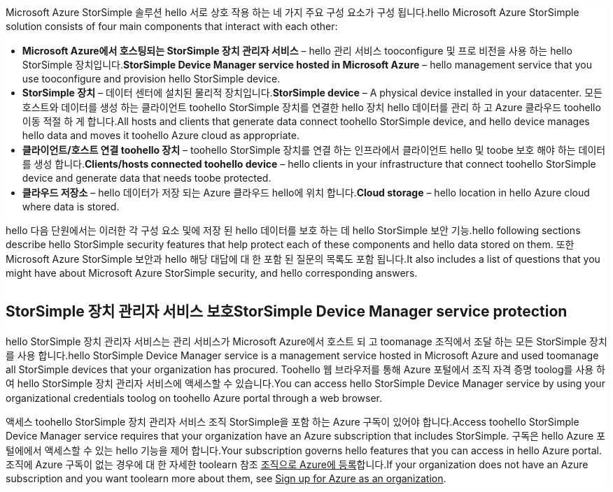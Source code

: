 <span data-ttu-id="a24f4-110">Microsoft Azure StorSimple 솔루션 hello 서로 상호 작용 하는 네 가지 주요 구성 요소가 구성 됩니다.</span><span class="sxs-lookup"><span data-stu-id="a24f4-110">hello Microsoft Azure StorSimple solution consists of four main components that interact with each other:</span></span>

* <span data-ttu-id="a24f4-111">**Microsoft Azure에서 호스팅되는 StorSimple 장치 관리자 서비스** – hello 관리 서비스 tooconfigure 및 프로 비전을 사용 하는 hello StorSimple 장치입니다.</span><span class="sxs-lookup"><span data-stu-id="a24f4-111">**StorSimple Device Manager service hosted in Microsoft Azure** – hello management service that you use tooconfigure and provision hello StorSimple device.</span></span>
* <span data-ttu-id="a24f4-112">**StorSimple 장치** – 데이터 센터에 설치된 물리적 장치입니다.</span><span class="sxs-lookup"><span data-stu-id="a24f4-112">**StorSimple device** – A physical device installed in your datacenter.</span></span> <span data-ttu-id="a24f4-113">모든 호스트와 데이터를 생성 하는 클라이언트 toohello StorSimple 장치를 연결한 hello 장치 hello 데이터를 관리 하 고 Azure 클라우드 toohello 이동 적절 하 게 합니다.</span><span class="sxs-lookup"><span data-stu-id="a24f4-113">All hosts and clients that generate data connect toohello StorSimple device, and hello device manages hello data and moves it toohello Azure cloud as appropriate.</span></span>
* <span data-ttu-id="a24f4-114">**클라이언트/호스트 연결 toohello 장치** – toohello StorSimple 장치를 연결 하는 인프라에서 클라이언트 hello 및 toobe 보호 해야 하는 데이터를 생성 합니다.</span><span class="sxs-lookup"><span data-stu-id="a24f4-114">**Clients/hosts connected toohello device** – hello clients in your infrastructure that connect toohello StorSimple device and generate data that needs toobe protected.</span></span>
* <span data-ttu-id="a24f4-115">**클라우드 저장소** – hello 데이터가 저장 되는 Azure 클라우드 hello에 위치 합니다.</span><span class="sxs-lookup"><span data-stu-id="a24f4-115">**Cloud storage** – hello location in hello Azure cloud where data is stored.</span></span>

<span data-ttu-id="a24f4-116">hello 다음 단원에서는 이러한 각 구성 요소 및에 저장 된 hello 데이터를 보호 하는 데 hello StorSimple 보안 기능.</span><span class="sxs-lookup"><span data-stu-id="a24f4-116">hello following sections describe hello StorSimple security features that help protect each of these components and hello data stored on them.</span></span> <span data-ttu-id="a24f4-117">또한 Microsoft Azure StorSimple 보안과 hello 해당 대답에 대 한 포함 된 질문의 목록도 포함 됩니다.</span><span class="sxs-lookup"><span data-stu-id="a24f4-117">It also includes a list of questions that you might have about Microsoft Azure StorSimple security, and hello corresponding answers.</span></span>

## <a name="storsimple-device-manager-service-protection"></a><span data-ttu-id="a24f4-118">StorSimple 장치 관리자 서비스 보호</span><span class="sxs-lookup"><span data-stu-id="a24f4-118">StorSimple Device Manager service protection</span></span>

<span data-ttu-id="a24f4-119">hello StorSimple 장치 관리자 서비스는 관리 서비스가 Microsoft Azure에서 호스트 되 고 toomanage 조직에서 조달 하는 모든 StorSimple 장치를 사용 합니다.</span><span class="sxs-lookup"><span data-stu-id="a24f4-119">hello StorSimple Device Manager service is a management service hosted in Microsoft Azure and used toomanage all StorSimple devices that your organization has procured.</span></span> <span data-ttu-id="a24f4-120">Toohello 웹 브라우저를 통해 Azure 포털에서 조직 자격 증명 toolog를 사용 하 여 hello StorSimple 장치 관리자 서비스에 액세스할 수 있습니다.</span><span class="sxs-lookup"><span data-stu-id="a24f4-120">You can access hello StorSimple Device Manager service by using your organizational credentials toolog on toohello Azure portal through a web browser.</span></span>

<span data-ttu-id="a24f4-121">액세스 toohello StorSimple 장치 관리자 서비스 조직 StorSimple을 포함 하는 Azure 구독이 있어야 합니다.</span><span class="sxs-lookup"><span data-stu-id="a24f4-121">Access toohello StorSimple Device Manager service requires that your organization have an Azure subscription that includes StorSimple.</span></span> <span data-ttu-id="a24f4-122">구독은 hello Azure 포털에에서 액세스할 수 있는 hello 기능을 제어 합니다.</span><span class="sxs-lookup"><span data-stu-id="a24f4-122">Your subscription governs hello features that you can access in hello Azure portal.</span></span> <span data-ttu-id="a24f4-123">조직에 Azure 구독이 없는 경우에 대 한 자세한 toolearn 참조 [조직으로 Azure에 등록](../active-directory/sign-up-organization.md)합니다.</span><span class="sxs-lookup"><span data-stu-id="a24f4-123">If your organization does not have an Azure subscription and you want toolearn more about them, see [Sign up for Azure as an organization](../active-directory/sign-up-organization.md).</span></span>
